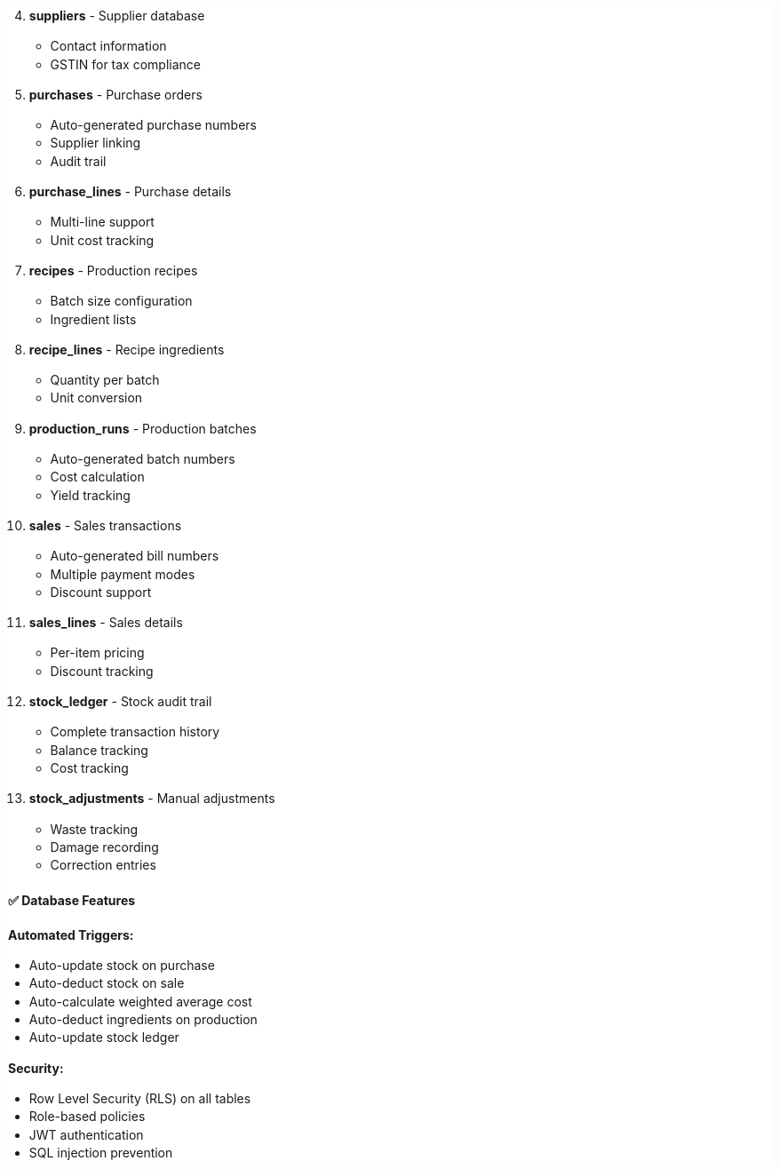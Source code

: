 4. **suppliers** - Supplier database
   - Contact information
   - GSTIN for tax compliance

5. **purchases** - Purchase orders
   - Auto-generated purchase numbers
   - Supplier linking
   - Audit trail

6. **purchase_lines** - Purchase details
   - Multi-line support
   - Unit cost tracking

7. **recipes** - Production recipes
   - Batch size configuration
   - Ingredient lists

8. **recipe_lines** - Recipe ingredients
   - Quantity per batch
   - Unit conversion

9. **production_runs** - Production batches
   - Auto-generated batch numbers
   - Cost calculation
   - Yield tracking

10. **sales** - Sales transactions
    - Auto-generated bill numbers
    - Multiple payment modes
    - Discount support

11. **sales_lines** - Sales details
    - Per-item pricing
    - Discount tracking

12. **stock_ledger** - Stock audit trail
    - Complete transaction history
    - Balance tracking
    - Cost tracking

13. **stock_adjustments** - Manual adjustments
    - Waste tracking
    - Damage recording
    - Correction entries

#### ✅ Database Features

**Automated Triggers:**
- Auto-update stock on purchase
- Auto-deduct stock on sale
- Auto-calculate weighted average cost
- Auto-deduct ingredients on production
- Auto-update stock ledger

**Security:**
- Row Level Security (RLS) on all tables
- Role-based policies
- JWT authentication
- SQL injection prevention

